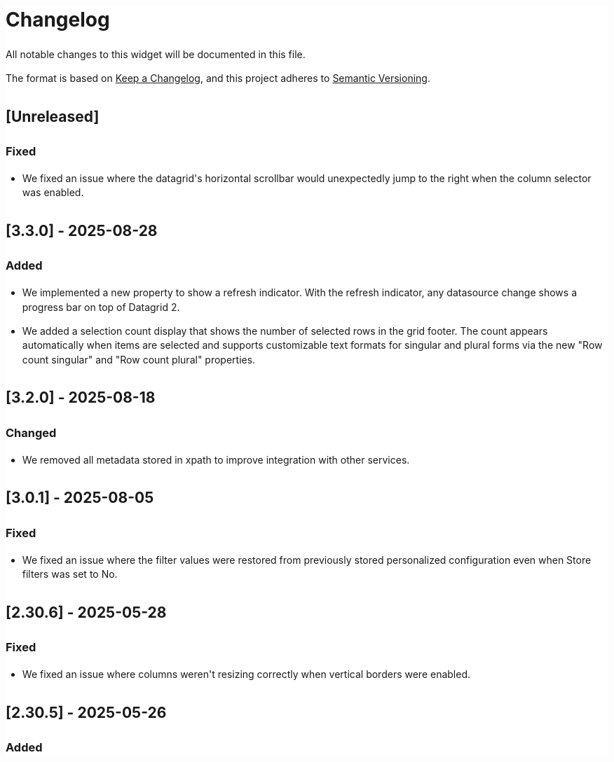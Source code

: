 # Changelog

All notable changes to this widget will be documented in this file.

The format is based on [Keep a Changelog](https://keepachangelog.com/en/1.0.0/), and this project adheres to [Semantic Versioning](https://semver.org/spec/v2.0.0.html).

## [Unreleased]

### Fixed

- We fixed an issue where the datagrid's horizontal scrollbar would unexpectedly jump to the right when the column selector was enabled.

## [3.3.0] - 2025-08-28

### Added

- We implemented a new property to show a refresh indicator. With the refresh indicator, any datasource change shows a progress bar on top of Datagrid 2.

- We added a selection count display that shows the number of selected rows in the grid footer. The count appears automatically when items are selected and supports customizable text formats for singular and plural forms via the new "Row count singular" and "Row count plural" properties.

## [3.2.0] - 2025-08-18

### Changed

- We removed all metadata stored in xpath to improve integration with other services.

## [3.0.1] - 2025-08-05

### Fixed

- We fixed an issue where the filter values were restored from previously stored personalized configuration even when Store filters was set to No.

## [2.30.6] - 2025-05-28

### Fixed

- We fixed an issue where columns weren't resizing correctly when vertical borders were enabled.

## [2.30.5] - 2025-05-26

### Added
